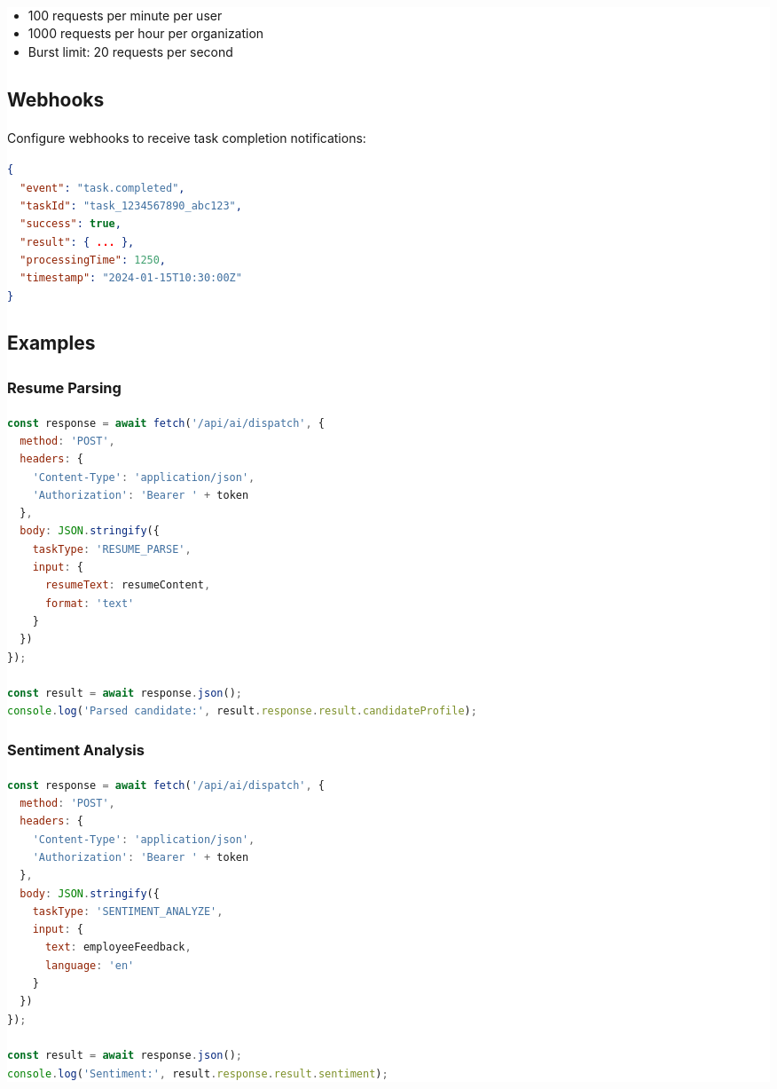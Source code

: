 - 100 requests per minute per user
- 1000 requests per hour per organization
- Burst limit: 20 requests per second

## Webhooks

Configure webhooks to receive task completion notifications:

```json
{
  "event": "task.completed",
  "taskId": "task_1234567890_abc123",
  "success": true,
  "result": { ... },
  "processingTime": 1250,
  "timestamp": "2024-01-15T10:30:00Z"
}
```

## Examples

### Resume Parsing

```javascript
const response = await fetch('/api/ai/dispatch', {
  method: 'POST',
  headers: {
    'Content-Type': 'application/json',
    'Authorization': 'Bearer ' + token
  },
  body: JSON.stringify({
    taskType: 'RESUME_PARSE',
    input: {
      resumeText: resumeContent,
      format: 'text'
    }
  })
});

const result = await response.json();
console.log('Parsed candidate:', result.response.result.candidateProfile);
```

### Sentiment Analysis

```javascript
const response = await fetch('/api/ai/dispatch', {
  method: 'POST',
  headers: {
    'Content-Type': 'application/json',
    'Authorization': 'Bearer ' + token
  },
  body: JSON.stringify({
    taskType: 'SENTIMENT_ANALYZE',
    input: {
      text: employeeFeedback,
      language: 'en'
    }
  })
});

const result = await response.json();
console.log('Sentiment:', result.response.result.sentiment);
